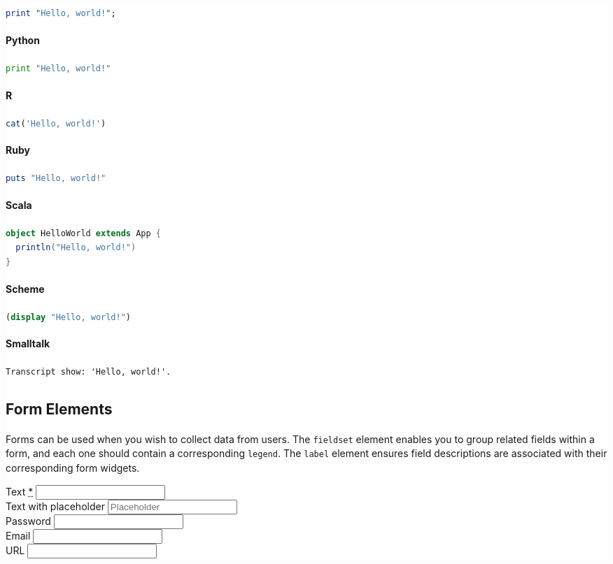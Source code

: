 ```perl
print "Hello, world!";
```

#### Python

```py
print "Hello, world!"
```

#### R

```r
cat('Hello, world!')
```

#### Ruby

```rb
puts "Hello, world!"
```

#### Scala

```scala
object HelloWorld extends App {
  println("Hello, world!")
}
```

#### Scheme

```scheme
(display "Hello, world!")
```

#### Smalltalk

```smalltalk
Transcript show: 'Hello, world!'.
```

## Form Elements

Forms can be used when you wish to collect data from users. The `fieldset` element enables you to group related fields within a form, and each one should contain a corresponding `legend`. The `label` element ensures field descriptions are associated with their corresponding form widgets.

<form action="#">
  <div class="form-group">
    <label for="text">Text <abbr title="Required">*</abbr></label>
    <input class="form-control" type="text" id="text" required="required" />
  </div>
  <div class="form-group">
    <label for="textph">Text with placeholder</label>
    <input class="form-control" type="text" id="textph" placeholder="Placeholder" />
  </div>
  <div class="form-group">
    <label for="password">Password</label>
    <input class="form-control" type="password" id="password" />
  </div>
  <div class="form-group">
    <label for="email">Email</label>
    <input class="form-control" type="email" id="email" />
  </div>
  <div class="form-group">
    <label for="url">URL</label>
    <input class="form-control" type="url" id="url" />
  </div>
  <div class="form-group">